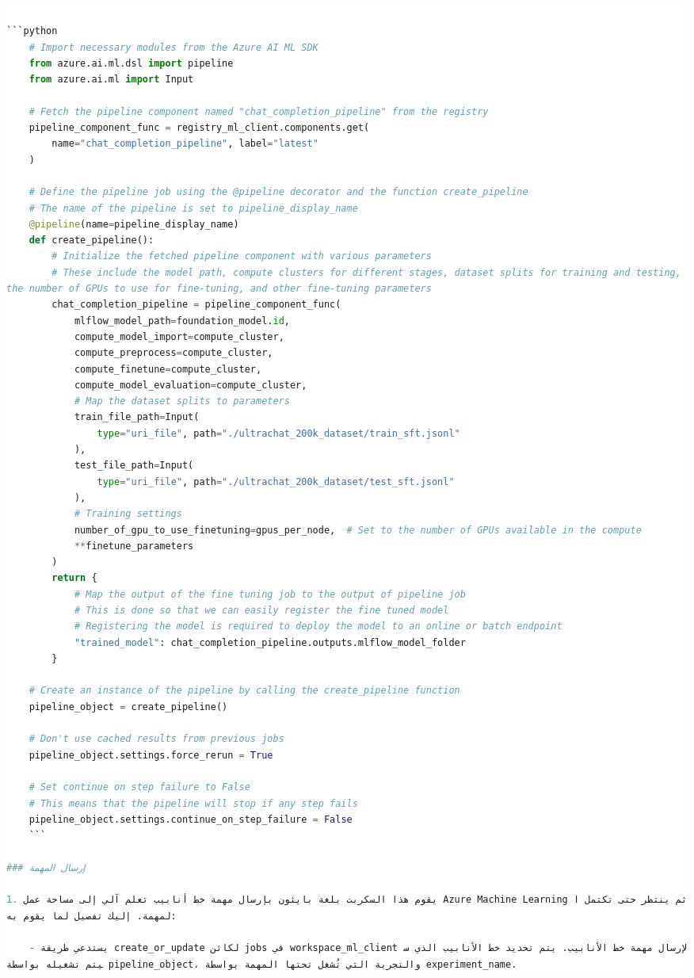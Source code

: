 ```python

```python
    # Import necessary modules from the Azure AI ML SDK
    from azure.ai.ml.dsl import pipeline
    from azure.ai.ml import Input
    
    # Fetch the pipeline component named "chat_completion_pipeline" from the registry
    pipeline_component_func = registry_ml_client.components.get(
        name="chat_completion_pipeline", label="latest"
    )
    
    # Define the pipeline job using the @pipeline decorator and the function create_pipeline
    # The name of the pipeline is set to pipeline_display_name
    @pipeline(name=pipeline_display_name)
    def create_pipeline():
        # Initialize the fetched pipeline component with various parameters
        # These include the model path, compute clusters for different stages, dataset splits for training and testing, the number of GPUs to use for fine-tuning, and other fine-tuning parameters
        chat_completion_pipeline = pipeline_component_func(
            mlflow_model_path=foundation_model.id,
            compute_model_import=compute_cluster,
            compute_preprocess=compute_cluster,
            compute_finetune=compute_cluster,
            compute_model_evaluation=compute_cluster,
            # Map the dataset splits to parameters
            train_file_path=Input(
                type="uri_file", path="./ultrachat_200k_dataset/train_sft.jsonl"
            ),
            test_file_path=Input(
                type="uri_file", path="./ultrachat_200k_dataset/test_sft.jsonl"
            ),
            # Training settings
            number_of_gpu_to_use_finetuning=gpus_per_node,  # Set to the number of GPUs available in the compute
            **finetune_parameters
        )
        return {
            # Map the output of the fine tuning job to the output of pipeline job
            # This is done so that we can easily register the fine tuned model
            # Registering the model is required to deploy the model to an online or batch endpoint
            "trained_model": chat_completion_pipeline.outputs.mlflow_model_folder
        }
    
    # Create an instance of the pipeline by calling the create_pipeline function
    pipeline_object = create_pipeline()
    
    # Don't use cached results from previous jobs
    pipeline_object.settings.force_rerun = True
    
    # Set continue on step failure to False
    # This means that the pipeline will stop if any step fails
    pipeline_object.settings.continue_on_step_failure = False
    ```

### إرسال المهمة

1. يقوم هذا السكربت بلغة بايثون بإرسال مهمة خط أنابيب تعلم آلي إلى مساحة عمل Azure Machine Learning ثم ينتظر حتى تكتمل المهمة. إليك تفصيل لما يقوم به:

    - يستدعي طريقة create_or_update لكائن jobs في workspace_ml_client لإرسال مهمة خط الأنابيب. يتم تحديد خط الأنابيب الذي سيتم تشغيله بواسطة pipeline_object، والتجربة التي تُشغل تحتها المهمة بواسطة experiment_name.

```